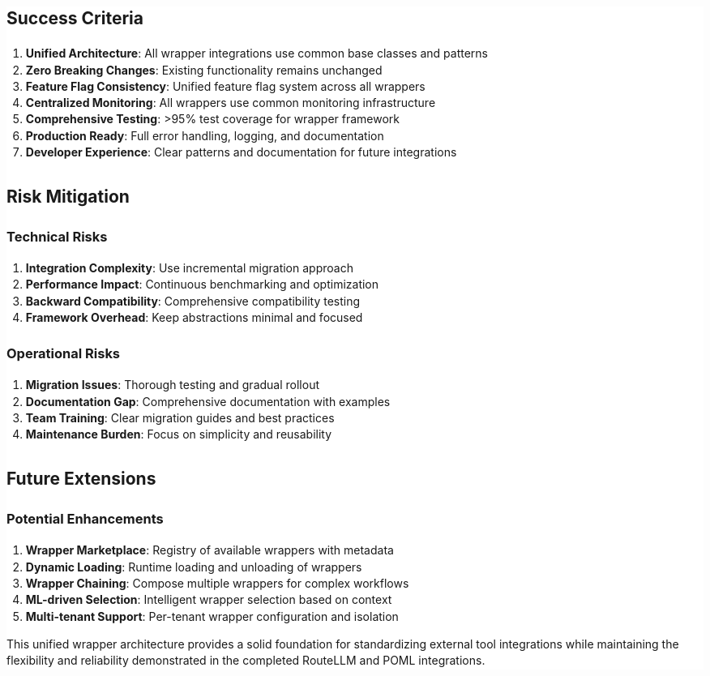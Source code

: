 ## Success Criteria

1. **Unified Architecture**: All wrapper integrations use common base classes and patterns
2. **Zero Breaking Changes**: Existing functionality remains unchanged 
3. **Feature Flag Consistency**: Unified feature flag system across all wrappers
4. **Centralized Monitoring**: All wrappers use common monitoring infrastructure
5. **Comprehensive Testing**: >95% test coverage for wrapper framework
6. **Production Ready**: Full error handling, logging, and documentation
7. **Developer Experience**: Clear patterns and documentation for future integrations

## Risk Mitigation

### Technical Risks
1. **Integration Complexity**: Use incremental migration approach
2. **Performance Impact**: Continuous benchmarking and optimization  
3. **Backward Compatibility**: Comprehensive compatibility testing
4. **Framework Overhead**: Keep abstractions minimal and focused

### Operational Risks  
1. **Migration Issues**: Thorough testing and gradual rollout
2. **Documentation Gap**: Comprehensive documentation with examples
3. **Team Training**: Clear migration guides and best practices
4. **Maintenance Burden**: Focus on simplicity and reusability

## Future Extensions

### Potential Enhancements
1. **Wrapper Marketplace**: Registry of available wrappers with metadata
2. **Dynamic Loading**: Runtime loading and unloading of wrappers
3. **Wrapper Chaining**: Compose multiple wrappers for complex workflows
4. **ML-driven Selection**: Intelligent wrapper selection based on context
5. **Multi-tenant Support**: Per-tenant wrapper configuration and isolation

This unified wrapper architecture provides a solid foundation for standardizing external tool integrations while maintaining the flexibility and reliability demonstrated in the completed RouteLLM and POML integrations.